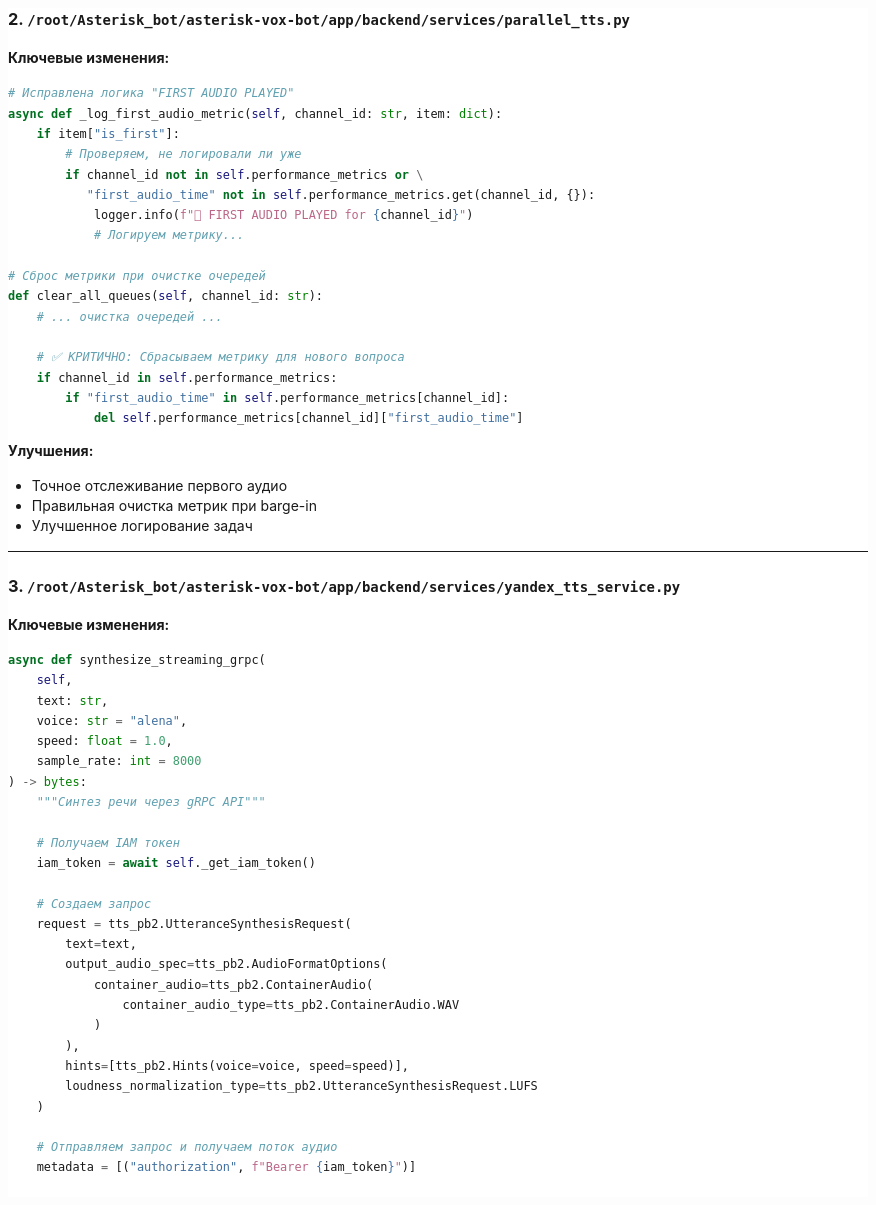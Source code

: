 
### 2. `/root/Asterisk_bot/asterisk-vox-bot/app/backend/services/parallel_tts.py`

**Ключевые изменения:**

```python
# Исправлена логика "FIRST AUDIO PLAYED"
async def _log_first_audio_metric(self, channel_id: str, item: dict):
    if item["is_first"]:
        # Проверяем, не логировали ли уже
        if channel_id not in self.performance_metrics or \
           "first_audio_time" not in self.performance_metrics.get(channel_id, {}):
            logger.info(f"🎯 FIRST AUDIO PLAYED for {channel_id}")
            # Логируем метрику...

# Сброс метрики при очистке очередей
def clear_all_queues(self, channel_id: str):
    # ... очистка очередей ...
    
    # ✅ КРИТИЧНО: Сбрасываем метрику для нового вопроса
    if channel_id in self.performance_metrics:
        if "first_audio_time" in self.performance_metrics[channel_id]:
            del self.performance_metrics[channel_id]["first_audio_time"]
```

**Улучшения:**
- Точное отслеживание первого аудио
- Правильная очистка метрик при barge-in
- Улучшенное логирование задач

---

### 3. `/root/Asterisk_bot/asterisk-vox-bot/app/backend/services/yandex_tts_service.py`

**Ключевые изменения:**

```python
async def synthesize_streaming_grpc(
    self,
    text: str,
    voice: str = "alena",
    speed: float = 1.0,
    sample_rate: int = 8000
) -> bytes:
    """Синтез речи через gRPC API"""
    
    # Получаем IAM токен
    iam_token = await self._get_iam_token()
    
    # Создаем запрос
    request = tts_pb2.UtteranceSynthesisRequest(
        text=text,
        output_audio_spec=tts_pb2.AudioFormatOptions(
            container_audio=tts_pb2.ContainerAudio(
                container_audio_type=tts_pb2.ContainerAudio.WAV
            )
        ),
        hints=[tts_pb2.Hints(voice=voice, speed=speed)],
        loudness_normalization_type=tts_pb2.UtteranceSynthesisRequest.LUFS
    )
    
    # Отправляем запрос и получаем поток аудио
    metadata = [("authorization", f"Bearer {iam_token}")]
    
```